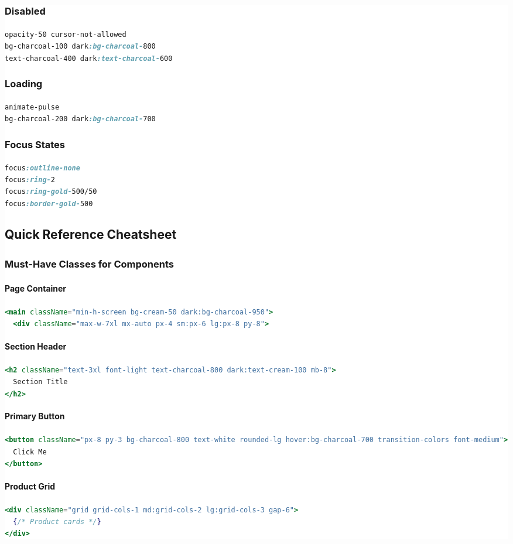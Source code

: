 ### Disabled
```css
opacity-50 cursor-not-allowed
bg-charcoal-100 dark:bg-charcoal-800
text-charcoal-400 dark:text-charcoal-600
```

### Loading
```css
animate-pulse
bg-charcoal-200 dark:bg-charcoal-700
```

### Focus States
```css
focus:outline-none
focus:ring-2
focus:ring-gold-500/50
focus:border-gold-500
```

## Quick Reference Cheatsheet

### Must-Have Classes for Components

#### Page Container
```jsx
<main className="min-h-screen bg-cream-50 dark:bg-charcoal-950">
  <div className="max-w-7xl mx-auto px-4 sm:px-6 lg:px-8 py-8">
```

#### Section Header
```jsx
<h2 className="text-3xl font-light text-charcoal-800 dark:text-cream-100 mb-8">
  Section Title
</h2>
```

#### Primary Button
```jsx
<button className="px-8 py-3 bg-charcoal-800 text-white rounded-lg hover:bg-charcoal-700 transition-colors font-medium">
  Click Me
</button>
```

#### Product Grid
```jsx
<div className="grid grid-cols-1 md:grid-cols-2 lg:grid-cols-3 gap-6">
  {/* Product cards */}
</div>
```
